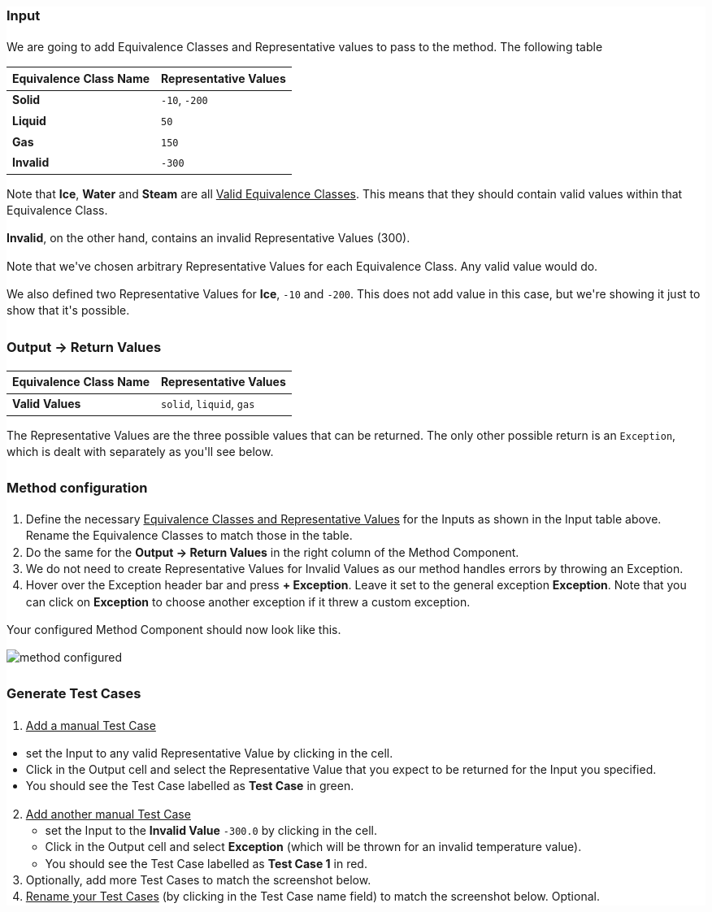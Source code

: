 ### Input
We are going to add Equivalence Classes and Representative values to pass to the method. The following table 

| Equivalence Class Name | Representative Values |
|------------------------|-----------------------|
| **Solid**              | ```-10```, ```-200``` |
| **Liquid**             | ```50```              |
| **Gas**                | ```150```             |
| **Invalid**            | ```-300```            |

Note that **Ice**, **Water** and **Steam** are all [Valid Equivalence Classes](B-B45-valid-invalid.md). This means that they should contain valid values within that Equivalence Class. 

**Invalid**, on the other hand, contains an invalid Representative Values (300).

Note that we've chosen arbitrary Representative Values for each Equivalence Class. Any valid value would do. 

We also defined two Representative Values for **Ice**, ```-10``` and ```-200```. This does not add value in this case,  but we're showing it just to show that it's possible.

### Output -> Return Values
| Equivalence Class Name | Representative Values                |
|------------------------|--------------------------------------|
| **Valid Values**       | ```solid```, ```liquid```, ```gas``` |

The Representative Values are the three possible values that can be returned. The only other possible return is an ```Exception```, which is dealt with separately as you'll see below.

### Method configuration

1. Define the necessary [Equivalence Classes and Representative Values](ec-r-value-settings.md) for the Inputs as shown in the Input table above. Rename the Equivalence Classes to match those in the table.
2. Do the same for the **Output -> Return Values** in the right column of the Method Component.
3. We do not need to create Representative Values for Invalid Values as our method handles errors by throwing an Exception.
4. Hover over the Exception header bar and press **+ Exception**. Leave it set to the general exception **Exception**. Note that you can click on **Exception** to choose another exception if it threw a custom exception.

Your configured Method Component should now look like this.

<img src="simple-static-method.png" alt="method configured" width="900"/>

### Generate Test Cases
1. [Add a manual Test Case](test-case-table.md#manually)  
  - set the Input to any valid Representative Value by clicking in the cell.
  - Click in the Output cell and select the Representative Value that you expect to be returned for the Input you specified.
  - You should see the Test Case labelled as **Test Case** in green. 
2. [Add another manual Test Case](test-case-table.md#manually)
   - set the Input to the **Invalid Value** ```-300.0``` by clicking in the cell.
   - Click in the Output cell and select **Exception** (which will be thrown for an invalid temperature value).
   - You should see the Test Case labelled as **Test Case 1** in red.
3. Optionally, add more Test Cases to match the screenshot below. 
4. [Rename your Test Cases](test-case-table.md#test-case-name-description-and-link) (by clicking in the Test Case name field) to match the screenshot below. Optional.
